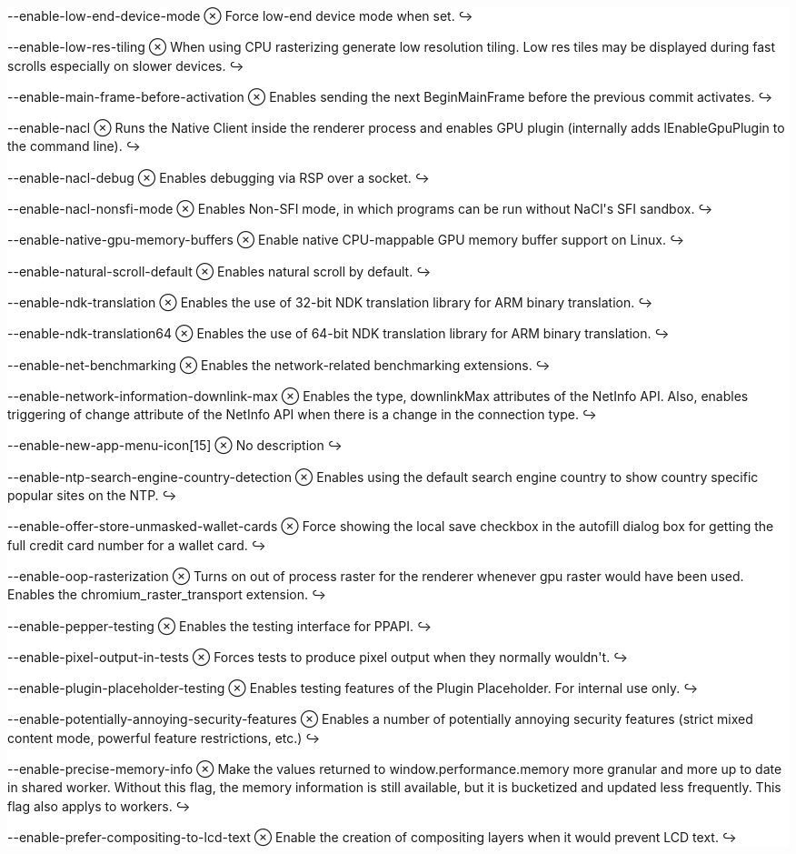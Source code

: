 --enable-low-end-device-mode ⊗	Force low-end device mode when set. ↪

--enable-low-res-tiling ⊗	When using CPU rasterizing generate low resolution tiling. Low res tiles may be displayed during fast scrolls especially on slower devices. ↪

--enable-main-frame-before-activation ⊗	Enables sending the next BeginMainFrame before the previous commit activates. ↪

--enable-nacl ⊗	Runs the Native Client inside the renderer process and enables GPU plugin (internally adds lEnableGpuPlugin to the command line). ↪

--enable-nacl-debug ⊗	Enables debugging via RSP over a socket. ↪

--enable-nacl-nonsfi-mode ⊗	Enables Non-SFI mode, in which programs can be run without NaCl's SFI sandbox. ↪

--enable-native-gpu-memory-buffers ⊗	Enable native CPU-mappable GPU memory buffer support on Linux. ↪

--enable-natural-scroll-default ⊗	Enables natural scroll by default. ↪

--enable-ndk-translation ⊗	Enables the use of 32-bit NDK translation library for ARM binary translation. ↪

--enable-ndk-translation64 ⊗	Enables the use of 64-bit NDK translation library for ARM binary translation. ↪

--enable-net-benchmarking ⊗	Enables the network-related benchmarking extensions. ↪

--enable-network-information-downlink-max ⊗	Enables the type, downlinkMax attributes of the NetInfo API. Also, enables triggering of change attribute of the NetInfo API when there is a change in the connection type. ↪

--enable-new-app-menu-icon[15] ⊗	No description ↪

--enable-ntp-search-engine-country-detection ⊗	Enables using the default search engine country to show country specific popular sites on the NTP. ↪

--enable-offer-store-unmasked-wallet-cards ⊗	Force showing the local save checkbox in the autofill dialog box for getting the full credit card number for a wallet card. ↪

--enable-oop-rasterization ⊗	Turns on out of process raster for the renderer whenever gpu raster would have been used. Enables the chromium\_raster\_transport extension. ↪

--enable-pepper-testing ⊗	Enables the testing interface for PPAPI. ↪

--enable-pixel-output-in-tests ⊗	Forces tests to produce pixel output when they normally wouldn't. ↪

--enable-plugin-placeholder-testing ⊗	Enables testing features of the Plugin Placeholder. For internal use only. ↪

--enable-potentially-annoying-security-features ⊗	Enables a number of potentially annoying security features (strict mixed content mode, powerful feature restrictions, etc.) ↪

--enable-precise-memory-info ⊗	Make the values returned to window.performance.memory more granular and more up to date in shared worker. Without this flag, the memory information is still available, but it is bucketized and updated less frequently. This flag also applys to workers. ↪

--enable-prefer-compositing-to-lcd-text ⊗	Enable the creation of compositing layers when it would prevent LCD text. ↪
